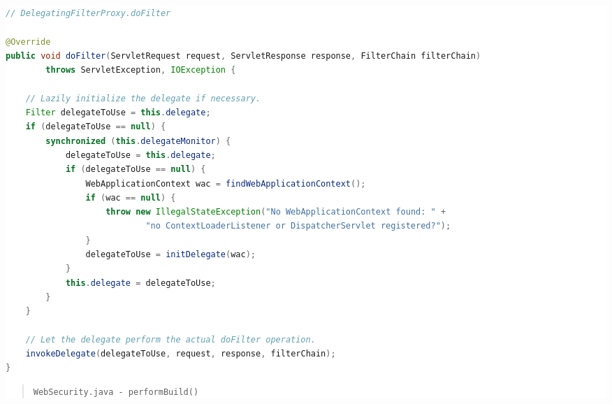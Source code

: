```java
// DelegatingFilterProxy.doFilter

@Override
public void doFilter(ServletRequest request, ServletResponse response, FilterChain filterChain)
        throws ServletException, IOException {

    // Lazily initialize the delegate if necessary.
    Filter delegateToUse = this.delegate;
    if (delegateToUse == null) {
        synchronized (this.delegateMonitor) {
            delegateToUse = this.delegate;
            if (delegateToUse == null) {
                WebApplicationContext wac = findWebApplicationContext();
                if (wac == null) {
                    throw new IllegalStateException("No WebApplicationContext found: " +
                            "no ContextLoaderListener or DispatcherServlet registered?");
                }
                delegateToUse = initDelegate(wac);
            }
            this.delegate = delegateToUse;
        }
    }

    // Let the delegate perform the actual doFilter operation.
    invokeDelegate(delegateToUse, request, response, filterChain);
}
```

> `WebSecurity.java - performBuild()`